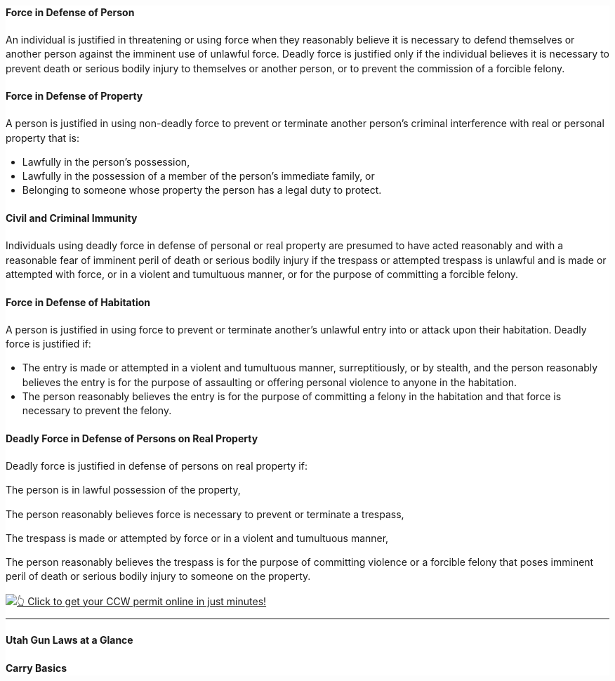 #### Force in Defense of Person

An individual is justified in threatening or using force when they reasonably believe it is necessary to defend themselves or another person against the imminent use of unlawful force. Deadly force is justified only if the individual believes it is necessary to prevent death or serious bodily injury to themselves or another person, or to prevent the commission of a forcible felony.

#### Force in Defense of Property

A person is justified in using non-deadly force to prevent or terminate another person’s criminal interference with real or personal property that is:

  * Lawfully in the person’s possession,
  * Lawfully in the possession of a member of the person’s immediate family, or
  * Belonging to someone whose property the person has a legal duty to protect.



#### Civil and Criminal Immunity

Individuals using deadly force in defense of personal or real property are presumed to have acted reasonably and with a reasonable fear of imminent peril of death or serious bodily injury if the trespass or attempted trespass is unlawful and is made or attempted with force, or in a violent and tumultuous manner, or for the purpose of committing a forcible felony.

#### Force in Defense of Habitation

A person is justified in using force to prevent or terminate another’s unlawful entry into or attack upon their habitation. Deadly force is justified if:

  * The entry is made or attempted in a violent and tumultuous manner, surreptitiously, or by stealth, and the person reasonably believes the entry is for the purpose of assaulting or offering personal violence to anyone in the habitation.
  * The person reasonably believes the entry is for the purpose of committing a felony in the habitation and that force is necessary to prevent the felony.



#### Deadly Force in Defense of Persons on Real Property

Deadly force is justified in defense of persons on real property if:

The person is in lawful possession of the property,

The person reasonably believes force is necessary to prevent or terminate a trespass,

The trespass is made or attempted by force or in a violent and tumultuous manner,

The person reasonably believes the trespass is for the purpose of committing violence or a forcible felony that poses imminent peril of death or serious bodily injury to someone on the property.

[![](https://cdn-images-1.medium.com/max/1200/1*TMCVgNoKp2NAtvLSAMkaJg.png)](https://serp.md/ccw)[👆 Click to get your CCW permit online in just minutes!](https://serp.md/ccw)

* * *

#### Utah Gun Laws at a Glance

#### Carry Basics

